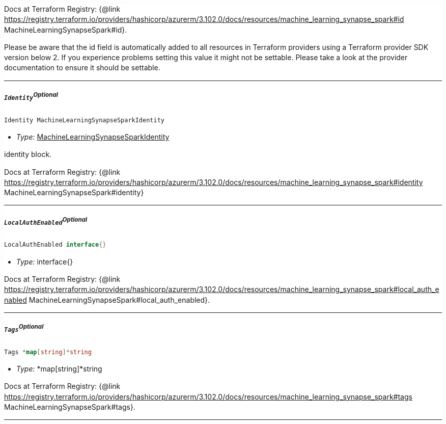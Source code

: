 Docs at Terraform Registry: {@link https://registry.terraform.io/providers/hashicorp/azurerm/3.102.0/docs/resources/machine_learning_synapse_spark#id MachineLearningSynapseSpark#id}.

Please be aware that the id field is automatically added to all resources in Terraform providers using a Terraform provider SDK version below 2.
If you experience problems setting this value it might not be settable. Please take a look at the provider documentation to ensure it should be settable.

---

##### `Identity`<sup>Optional</sup> <a name="Identity" id="@cdktf/provider-azurerm.machineLearningSynapseSpark.MachineLearningSynapseSparkConfig.property.identity"></a>

```go
Identity MachineLearningSynapseSparkIdentity
```

- *Type:* <a href="#@cdktf/provider-azurerm.machineLearningSynapseSpark.MachineLearningSynapseSparkIdentity">MachineLearningSynapseSparkIdentity</a>

identity block.

Docs at Terraform Registry: {@link https://registry.terraform.io/providers/hashicorp/azurerm/3.102.0/docs/resources/machine_learning_synapse_spark#identity MachineLearningSynapseSpark#identity}

---

##### `LocalAuthEnabled`<sup>Optional</sup> <a name="LocalAuthEnabled" id="@cdktf/provider-azurerm.machineLearningSynapseSpark.MachineLearningSynapseSparkConfig.property.localAuthEnabled"></a>

```go
LocalAuthEnabled interface{}
```

- *Type:* interface{}

Docs at Terraform Registry: {@link https://registry.terraform.io/providers/hashicorp/azurerm/3.102.0/docs/resources/machine_learning_synapse_spark#local_auth_enabled MachineLearningSynapseSpark#local_auth_enabled}.

---

##### `Tags`<sup>Optional</sup> <a name="Tags" id="@cdktf/provider-azurerm.machineLearningSynapseSpark.MachineLearningSynapseSparkConfig.property.tags"></a>

```go
Tags *map[string]*string
```

- *Type:* *map[string]*string

Docs at Terraform Registry: {@link https://registry.terraform.io/providers/hashicorp/azurerm/3.102.0/docs/resources/machine_learning_synapse_spark#tags MachineLearningSynapseSpark#tags}.

---
